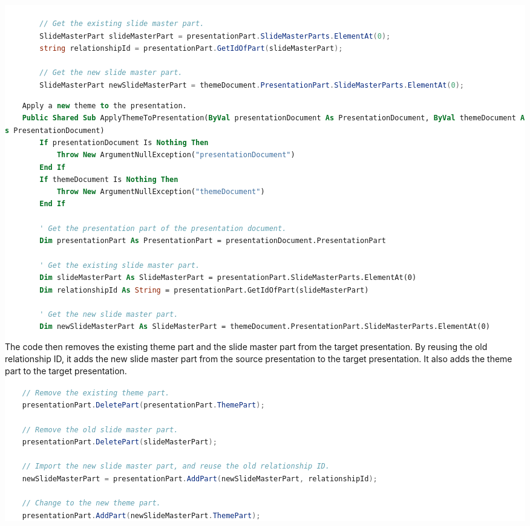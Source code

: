 ```csharp

        // Get the existing slide master part.
        SlideMasterPart slideMasterPart = presentationPart.SlideMasterParts.ElementAt(0);
        string relationshipId = presentationPart.GetIdOfPart(slideMasterPart);

        // Get the new slide master part.
        SlideMasterPart newSlideMasterPart = themeDocument.PresentationPart.SlideMasterParts.ElementAt(0);
```

```vb
    Apply a new theme to the presentation. 
    Public Shared Sub ApplyThemeToPresentation(ByVal presentationDocument As PresentationDocument, ByVal themeDocument As PresentationDocument)
        If presentationDocument Is Nothing Then
            Throw New ArgumentNullException("presentationDocument")
        End If
        If themeDocument Is Nothing Then
            Throw New ArgumentNullException("themeDocument")
        End If

        ' Get the presentation part of the presentation document.
        Dim presentationPart As PresentationPart = presentationDocument.PresentationPart

        ' Get the existing slide master part.
        Dim slideMasterPart As SlideMasterPart = presentationPart.SlideMasterParts.ElementAt(0)
        Dim relationshipId As String = presentationPart.GetIdOfPart(slideMasterPart)

        ' Get the new slide master part.
        Dim newSlideMasterPart As SlideMasterPart = themeDocument.PresentationPart.SlideMasterParts.ElementAt(0)
```

The code then removes the existing theme part and the slide master part
from the target presentation. By reusing the old relationship ID, it
adds the new slide master part from the source presentation to the
target presentation. It also adds the theme part to the target
presentation.

```csharp
    // Remove the existing theme part.
    presentationPart.DeletePart(presentationPart.ThemePart);

    // Remove the old slide master part.
    presentationPart.DeletePart(slideMasterPart);

    // Import the new slide master part, and reuse the old relationship ID.
    newSlideMasterPart = presentationPart.AddPart(newSlideMasterPart, relationshipId);

    // Change to the new theme part.
    presentationPart.AddPart(newSlideMasterPart.ThemePart);
```
